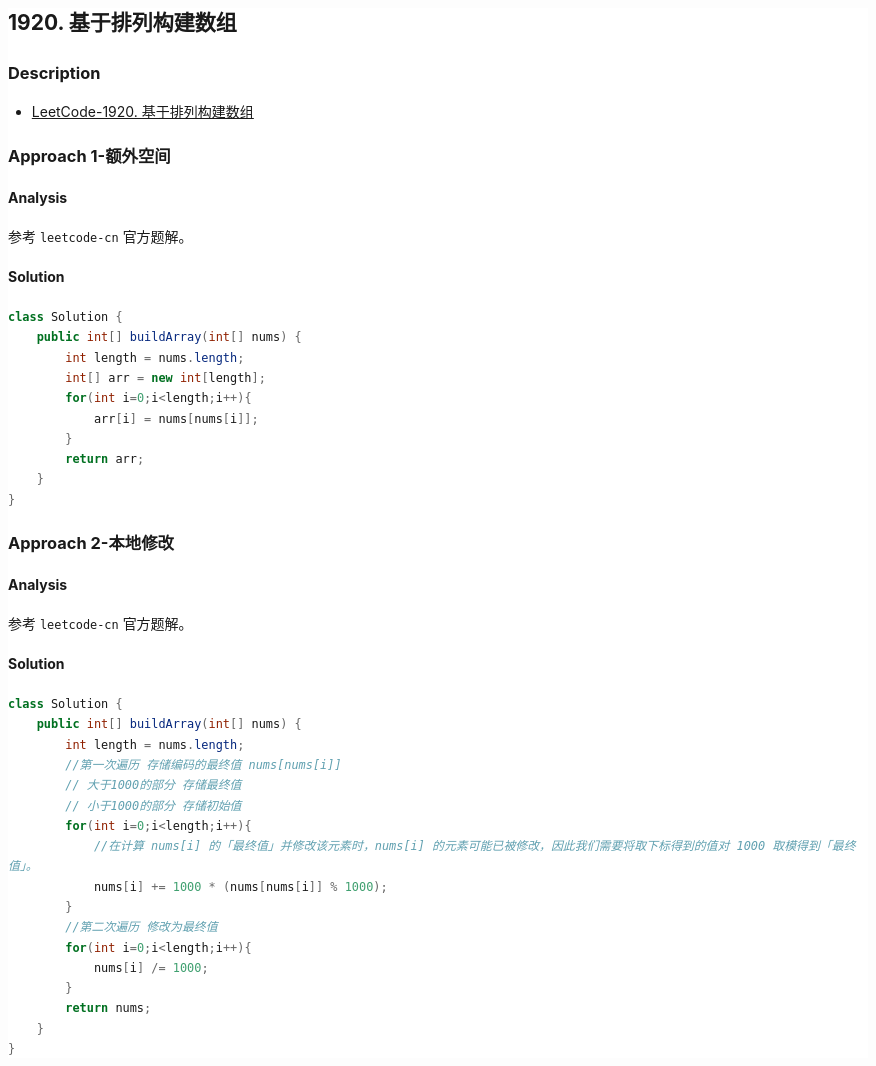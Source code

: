 ```java
```





## 1920. 基于排列构建数组

### Description
* [LeetCode-1920. 基于排列构建数组](https://leetcode-cn.com/problems/build-array-from-permutation/)

### Approach 1-额外空间
#### Analysis

参考 `leetcode-cn` 官方题解。


#### Solution


```java
class Solution {
    public int[] buildArray(int[] nums) {
        int length = nums.length;
        int[] arr = new int[length];
        for(int i=0;i<length;i++){
            arr[i] = nums[nums[i]];
        }
        return arr;
    }
}
```


### Approach 2-本地修改
#### Analysis

参考 `leetcode-cn` 官方题解。


#### Solution


```java
class Solution {
    public int[] buildArray(int[] nums) {
        int length = nums.length;
        //第一次遍历 存储编码的最终值 nums[nums[i]]
        // 大于1000的部分 存储最终值
        // 小于1000的部分 存储初始值
        for(int i=0;i<length;i++){
            //在计算 nums[i] 的「最终值」并修改该元素时，nums[i] 的元素可能已被修改，因此我们需要将取下标得到的值对 1000 取模得到「最终值」。
            nums[i] += 1000 * (nums[nums[i]] % 1000);
        }
        //第二次遍历 修改为最终值
        for(int i=0;i<length;i++){
            nums[i] /= 1000;
        }
        return nums;
    }
}
```
